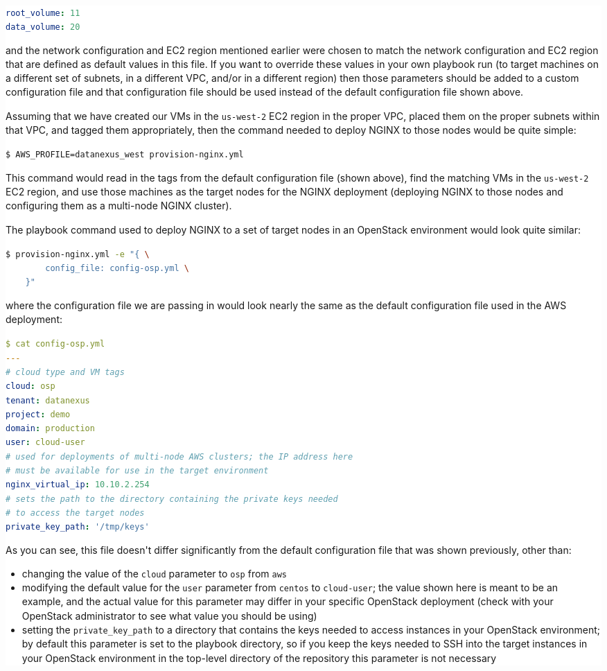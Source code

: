 ```yaml
root_volume: 11
data_volume: 20
```

and the network configuration and EC2 region mentioned earlier were chosen to match the network configuration and EC2 region that are defined as default values in this file. If you want to override these values in your own playbook run (to target machines on a different set of subnets, in a different VPC, and/or in a different region) then those parameters should be added to a custom configuration file and that configuration file should be used instead of the default configuration file shown above.

Assuming that we have created our VMs in the `us-west-2` EC2 region in the proper VPC, placed them on the proper subnets within that VPC, and tagged them appropriately, then the command needed to deploy NGINX to those nodes would be quite simple:

```bash
$ AWS_PROFILE=datanexus_west provision-nginx.yml
```

This command would read in the tags from the default configuration file (shown above), find the matching VMs in the `us-west-2` EC2 region, and use those machines as the target nodes for the NGINX deployment (deploying NGINX to those nodes and configuring them as a multi-node NGINX cluster).

The playbook command used to deploy NGINX to a set of target nodes in an OpenStack environment would look quite similar:

```bash
$ provision-nginx.yml -e "{ \
        config_file: config-osp.yml \
    }"        
```

where the configuration file we are passing in would look nearly the same as the default configuration file used in the AWS deployment:

```yaml
$ cat config-osp.yml
---
# cloud type and VM tags
cloud: osp
tenant: datanexus
project: demo
domain: production
user: cloud-user
# used for deployments of multi-node AWS clusters; the IP address here
# must be available for use in the target environment
nginx_virtual_ip: 10.10.2.254
# sets the path to the directory containing the private keys needed
# to access the target nodes
private_key_path: '/tmp/keys'
```

As you can see, this file doesn't differ significantly from the default configuration file that was shown previously, other than:

* changing the value of the `cloud` parameter to `osp` from `aws`
* modifying the default value for the `user` parameter from `centos` to `cloud-user`; the value shown here is meant to be an example, and the actual value for this parameter may differ in your specific OpenStack deployment (check with your OpenStack administrator to see what value you should be using)
* setting the `private_key_path` to a directory that contains the keys needed to access instances in your OpenStack environment; by default this parameter is set to the playbook directory, so if you keep the keys needed to SSH into the target instances in your OpenStack environment in the top-level directory of the repository this parameter is not necessary
